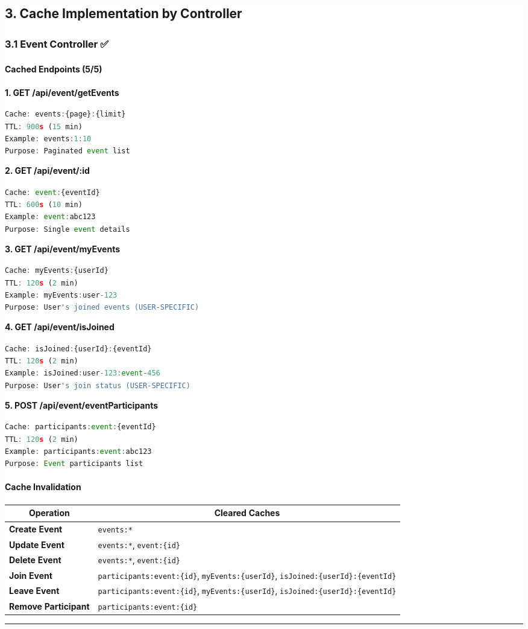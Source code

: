 
## 3. Cache Implementation by Controller

### 3.1 Event Controller ✅

#### Cached Endpoints (5/5)

**1. GET /api/event/getEvents**
```javascript
Cache: events:{page}:{limit}
TTL: 900s (15 min)
Example: events:1:10
Purpose: Paginated event list
```

**2. GET /api/event/:id**
```javascript
Cache: event:{eventId}
TTL: 600s (10 min)
Example: event:abc123
Purpose: Single event details
```

**3. GET /api/event/myEvents**
```javascript
Cache: myEvents:{userId}
TTL: 120s (2 min)
Example: myEvents:user-123
Purpose: User's joined events (USER-SPECIFIC)
```

**4. GET /api/event/isJoined**
```javascript
Cache: isJoined:{userId}:{eventId}
TTL: 120s (2 min)
Example: isJoined:user-123:event-456
Purpose: User's join status (USER-SPECIFIC)
```

**5. POST /api/event/eventParticipants**
```javascript
Cache: participants:event:{eventId}
TTL: 120s (2 min)
Example: participants:event:abc123
Purpose: Event participants list
```

#### Cache Invalidation

| Operation | Cleared Caches |
|-----------|----------------|
| **Create Event** | `events:*` |
| **Update Event** | `events:*`, `event:{id}` |
| **Delete Event** | `events:*`, `event:{id}` |
| **Join Event** | `participants:event:{id}`, `myEvents:{userId}`, `isJoined:{userId}:{eventId}` |
| **Leave Event** | `participants:event:{id}`, `myEvents:{userId}`, `isJoined:{userId}:{eventId}` |
| **Remove Participant** | `participants:event:{id}` |

---